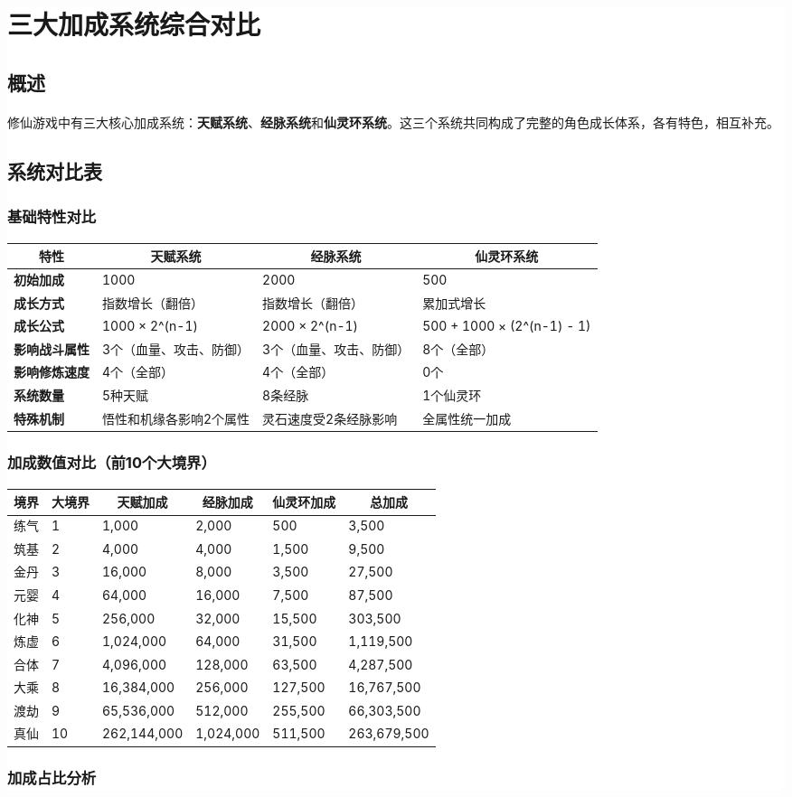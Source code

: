 # 三大加成系统综合对比

## 概述

修仙游戏中有三大核心加成系统：**天赋系统**、**经脉系统**和**仙灵环系统**。这三个系统共同构成了完整的角色成长体系，各有特色，相互补充。

## 系统对比表

### 基础特性对比

| 特性 | 天赋系统 | 经脉系统 | 仙灵环系统 |
|------|---------|---------|-----------|
| **初始加成** | 1000 | 2000 | 500 |
| **成长方式** | 指数增长（翻倍） | 指数增长（翻倍） | 累加式增长 |
| **成长公式** | 1000 × 2^(n-1) | 2000 × 2^(n-1) | 500 + 1000 × (2^(n-1) - 1) |
| **影响战斗属性** | 3个（血量、攻击、防御） | 3个（血量、攻击、防御） | 8个（全部） |
| **影响修炼速度** | 4个（全部） | 4个（全部） | 0个 |
| **系统数量** | 5种天赋 | 8条经脉 | 1个仙灵环 |
| **特殊机制** | 悟性和机缘各影响2个属性 | 灵石速度受2条经脉影响 | 全属性统一加成 |

### 加成数值对比（前10个大境界）

| 境界 | 大境界 | 天赋加成 | 经脉加成 | 仙灵环加成 | 总加成 |
|------|--------|---------|---------|-----------|--------|
| 练气 | 1 | 1,000 | 2,000 | 500 | 3,500 |
| 筑基 | 2 | 4,000 | 4,000 | 1,500 | 9,500 |
| 金丹 | 3 | 16,000 | 8,000 | 3,500 | 27,500 |
| 元婴 | 4 | 64,000 | 16,000 | 7,500 | 87,500 |
| 化神 | 5 | 256,000 | 32,000 | 15,500 | 303,500 |
| 炼虚 | 6 | 1,024,000 | 64,000 | 31,500 | 1,119,500 |
| 合体 | 7 | 4,096,000 | 128,000 | 63,500 | 4,287,500 |
| 大乘 | 8 | 16,384,000 | 256,000 | 127,500 | 16,767,500 |
| 渡劫 | 9 | 65,536,000 | 512,000 | 255,500 | 66,303,500 |
| 真仙 | 10 | 262,144,000 | 1,024,000 | 511,500 | 263,679,500 |

### 加成占比分析
